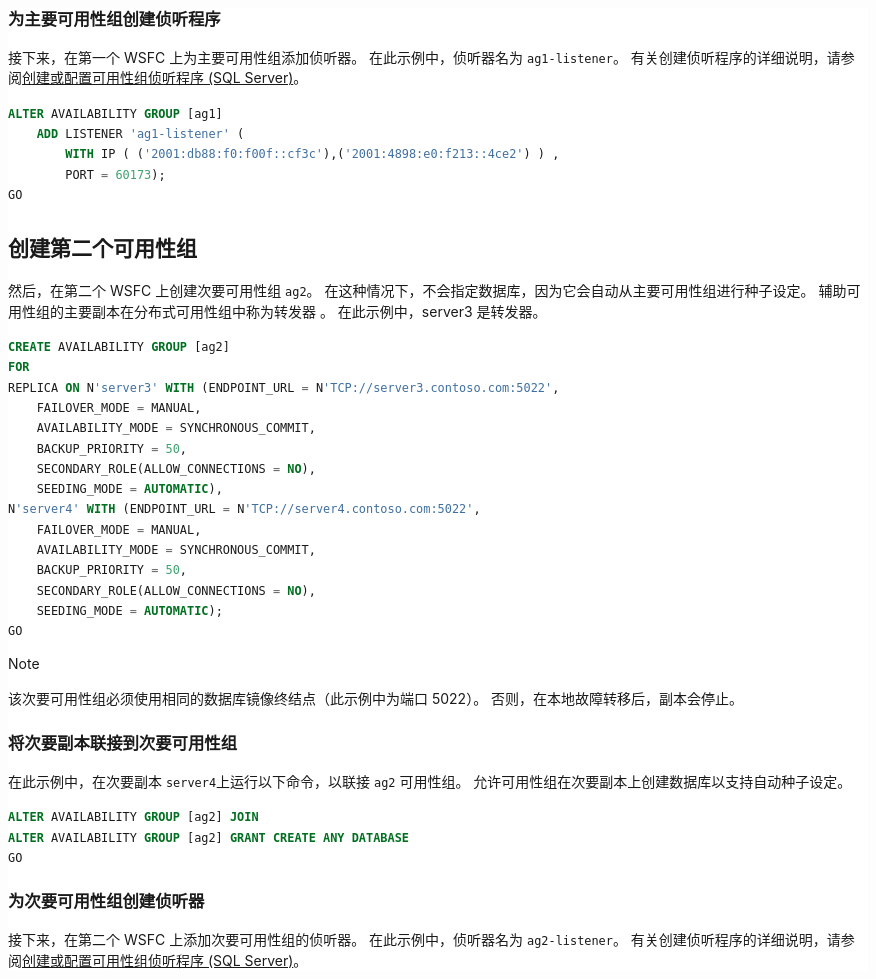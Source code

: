 ### <a name="create-a-listener-for-the-primary-availability-group"></a>为主要可用性组创建侦听程序  

接下来，在第一个 WSFC 上为主要可用性组添加侦听器。 在此示例中，侦听器名为 `ag1-listener`。 有关创建侦听程序的详细说明，请参阅[创建或配置可用性组侦听程序 (SQL Server)](../../../database-engine/availability-groups/windows/create-or-configure-an-availability-group-listener-sql-server.md)。  
  
```sql
ALTER AVAILABILITY GROUP [ag1]    
    ADD LISTENER 'ag1-listener' ( 
        WITH IP ( ('2001:db88:f0:f00f::cf3c'),('2001:4898:e0:f213::4ce2') ) , 
        PORT = 60173);    
GO  
```  
  

## <a name="create-second-availability-group"></a>创建第二个可用性组  
 然后，在第二个 WSFC 上创建次要可用性组 `ag2`。 在这种情况下，不会指定数据库，因为它会自动从主要可用性组进行种子设定。  辅助可用性组的主要副本在分布式可用性组中称为转发器  。 在此示例中，server3 是转发器。 
  
```sql  
CREATE AVAILABILITY GROUP [ag2]   
FOR   
REPLICA ON N'server3' WITH (ENDPOINT_URL = N'TCP://server3.contoso.com:5022',   
    FAILOVER_MODE = MANUAL,   
    AVAILABILITY_MODE = SYNCHRONOUS_COMMIT,   
    BACKUP_PRIORITY = 50,   
    SECONDARY_ROLE(ALLOW_CONNECTIONS = NO),   
    SEEDING_MODE = AUTOMATIC),   
N'server4' WITH (ENDPOINT_URL = N'TCP://server4.contoso.com:5022',   
    FAILOVER_MODE = MANUAL,   
    AVAILABILITY_MODE = SYNCHRONOUS_COMMIT,   
    BACKUP_PRIORITY = 50,   
    SECONDARY_ROLE(ALLOW_CONNECTIONS = NO),   
    SEEDING_MODE = AUTOMATIC);   
GO  
```  
  
> [!NOTE]  
> 该次要可用性组必须使用相同的数据库镜像终结点（此示例中为端口 5022）。 否则，在本地故障转移后，副本会停止。  
  
### <a name="join-the-secondary-replicas-to-the-secondary-availability-group"></a>将次要副本联接到次要可用性组  
 在此示例中，在次要副本 `server4`上运行以下命令，以联接 `ag2` 可用性组。 允许可用性组在次要副本上创建数据库以支持自动种子设定。  
  
```sql  
ALTER AVAILABILITY GROUP [ag2] JOIN   
ALTER AVAILABILITY GROUP [ag2] GRANT CREATE ANY DATABASE  
GO  
```  
  
### <a name="create-a-listener-for--the-secondary-availability-group"></a>为次要可用性组创建侦听器  
 接下来，在第二个 WSFC 上添加次要可用性组的侦听器。 在此示例中，侦听器名为 `ag2-listener`。 有关创建侦听程序的详细说明，请参阅[创建或配置可用性组侦听程序 (SQL Server)](../../../database-engine/availability-groups/windows/create-or-configure-an-availability-group-listener-sql-server.md)。  
  